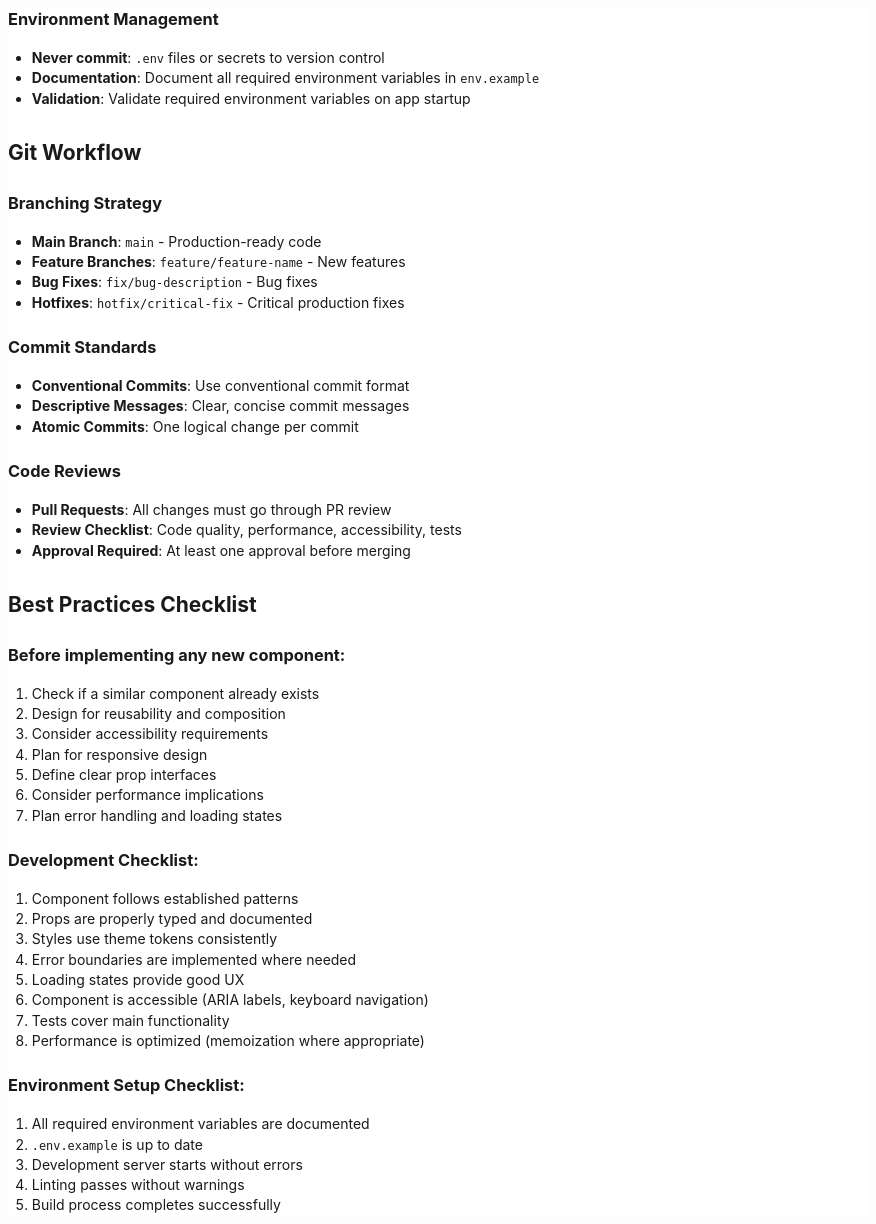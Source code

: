 ### Environment Management
- **Never commit**: `.env` files or secrets to version control
- **Documentation**: Document all required environment variables in `env.example`
- **Validation**: Validate required environment variables on app startup

## Git Workflow

### Branching Strategy
- **Main Branch**: `main` - Production-ready code
- **Feature Branches**: `feature/feature-name` - New features
- **Bug Fixes**: `fix/bug-description` - Bug fixes
- **Hotfixes**: `hotfix/critical-fix` - Critical production fixes

### Commit Standards
- **Conventional Commits**: Use conventional commit format
- **Descriptive Messages**: Clear, concise commit messages
- **Atomic Commits**: One logical change per commit

### Code Reviews
- **Pull Requests**: All changes must go through PR review
- **Review Checklist**: Code quality, performance, accessibility, tests
- **Approval Required**: At least one approval before merging

## Best Practices Checklist

### Before implementing any new component:
1. Check if a similar component already exists
2. Design for reusability and composition
3. Consider accessibility requirements
4. Plan for responsive design
5. Define clear prop interfaces
6. Consider performance implications
7. Plan error handling and loading states

### Development Checklist:
1. Component follows established patterns
2. Props are properly typed and documented
3. Styles use theme tokens consistently
4. Error boundaries are implemented where needed
5. Loading states provide good UX
6. Component is accessible (ARIA labels, keyboard navigation)
7. Tests cover main functionality
8. Performance is optimized (memoization where appropriate)

### Environment Setup Checklist:
1. All required environment variables are documented
2. `.env.example` is up to date
3. Development server starts without errors
4. Linting passes without warnings
5. Build process completes successfully
